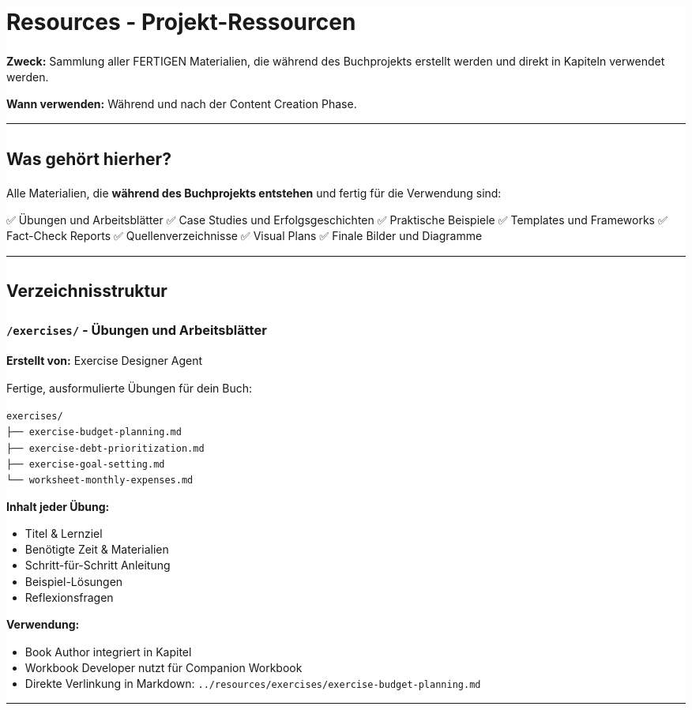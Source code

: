 # Resources - Projekt-Ressourcen

**Zweck:** Sammlung aller FERTIGEN Materialien, die während des Buchprojekts erstellt werden und direkt in Kapiteln verwendet werden.

**Wann verwenden:** Während und nach der Content Creation Phase.

---

## Was gehört hierher?

Alle Materialien, die **während des Buchprojekts entstehen** und fertig für die Verwendung sind:

✅ Übungen und Arbeitsblätter
✅ Case Studies und Erfolgsgeschichten
✅ Praktische Beispiele
✅ Templates und Frameworks
✅ Fact-Check Reports
✅ Quellenverzeichnisse
✅ Visual Plans
✅ Finale Bilder und Diagramme

---

## Verzeichnisstruktur

### `/exercises/` - Übungen und Arbeitsblätter

**Erstellt von:** Exercise Designer Agent

Fertige, ausformulierte Übungen für dein Buch:

```
exercises/
├── exercise-budget-planning.md
├── exercise-debt-prioritization.md
├── exercise-goal-setting.md
└── worksheet-monthly-expenses.md
```

**Inhalt jeder Übung:**
- Titel & Lernziel
- Benötigte Zeit & Materialien
- Schritt-für-Schritt Anleitung
- Beispiel-Lösungen
- Reflexionsfragen

**Verwendung:**
- Book Author integriert in Kapitel
- Workbook Developer nutzt für Companion Workbook
- Direkte Verlinkung in Markdown: `../resources/exercises/exercise-budget-planning.md`

---
